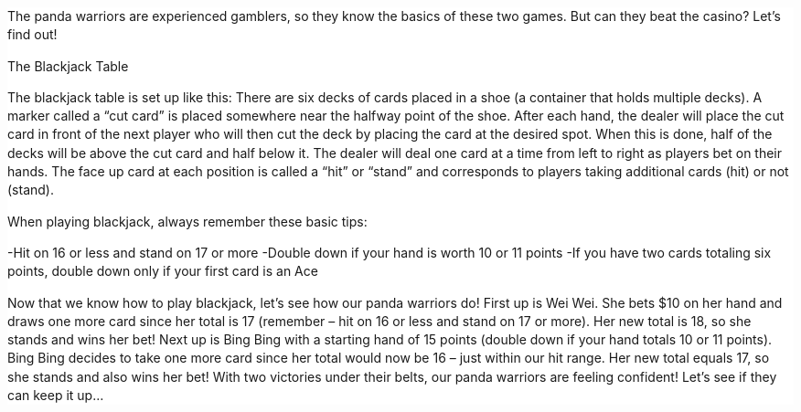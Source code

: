 The panda warriors are experienced gamblers, so they know the basics of these two games. But can they beat the casino? Let’s find out!

The Blackjack Table

The blackjack table is set up like this: There are six decks of cards placed in a shoe (a container that holds multiple decks). A marker called a “cut card” is placed somewhere near the halfway point of the shoe. After each hand, the dealer will place the cut card in front of the next player who will then cut the deck by placing the card at the desired spot. When this is done, half of the decks will be above the cut card and half below it. The dealer will deal one card at a time from left to right as players bet on their hands. The face up card at each position is called a “hit” or “stand” and corresponds to players taking additional cards (hit) or not (stand).





When playing blackjack, always remember these basic tips:

-Hit on 16 or less and stand on 17 or more
-Double down if your hand is worth 10 or 11 points
-If you have two cards totaling six points, double down only if your first card is an Ace

Now that we know how to play blackjack, let’s see how our panda warriors do! First up is Wei Wei. She bets $10 on her hand and draws one more card since her total is 17 (remember – hit on 16 or less and stand on 17 or more). Her new total is 18, so she stands and wins her bet! Next up is Bing Bing with a starting hand of 15 points (double down if your hand totals 10 or 11 points). Bing Bing decides to take one more card since her total would now be 16 – just within our hit range. Her new total equals 17, so she stands and also wins her bet! With two victories under their belts, our panda warriors are feeling confident! Let’s see if they can keep it up…























       